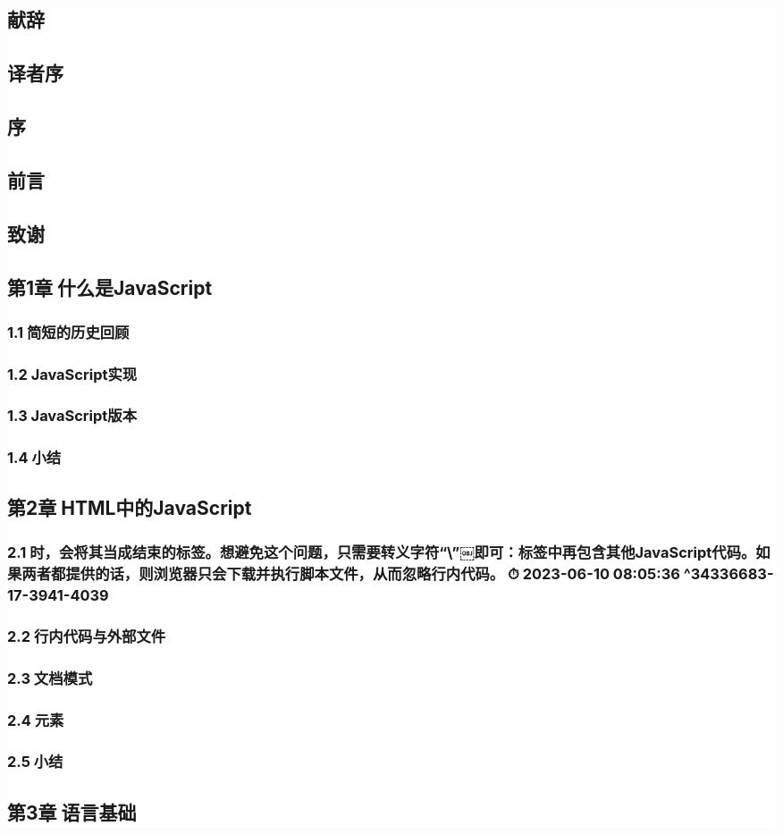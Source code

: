 ## 献辞

## 译者序

## 序

## 前言

## 致谢

## 第1章 什么是JavaScript

### 1.1 简短的历史回顾

### 1.2 JavaScript实现

### 1.3 JavaScript版本

### 1.4 小结

## 第2章 HTML中的JavaScript

### 2.1 <script>元素

> 📌 浏览器解析行内脚本的方式决定了它在看到字符串</script>时，会将其当成结束的</script>标签。想避免这个问题，只需要转义字符“\”￼即可：
​​​​​​<script>￼ 
> ⏱ 2023-06-10 08:01:21 ^34336683-17-2709-2935

> 📌 包含外部文件中的JavaScript，就必须使用src属性。这个属性的值是一个URL，指向包含JavaScript代码的文件 
> ⏱ 2023-06-10 08:01:38 ^34336683-17-3161-3223

> 📌 使用了src属性的<script>元素不应该再在<script>和</script>标签中再包含其他JavaScript代码。如果两者都提供的话，则浏览器只会下载并执行脚本文件，从而忽略行内代码。 
> ⏱ 2023-06-10 08:05:36 ^34336683-17-3941-4039

### 2.2 行内代码与外部文件

### 2.3 文档模式

### 2.4 <noscript>元素

### 2.5 小结

## 第3章 语言基础
